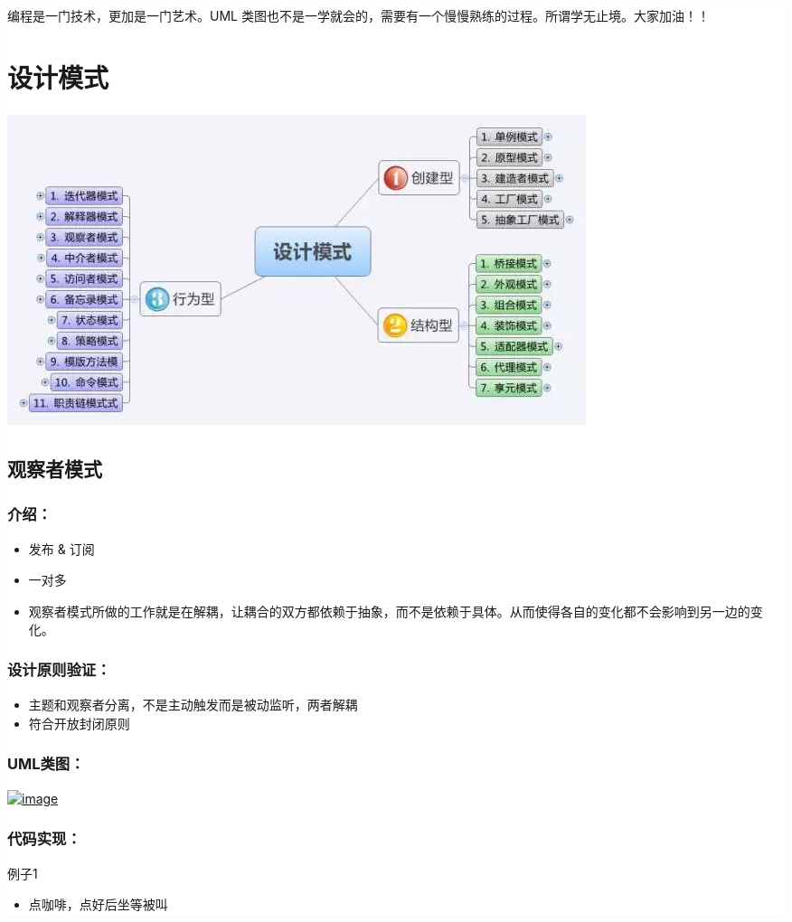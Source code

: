 编程是一门技术，更加是一门艺术。UML 类图也不是一学就会的，需要有一个慢慢熟练的过程。所谓学无止境。大家加油！！

 

# 设计模式

![](./img/5.jpg)

## 观察者模式

### 介绍：

- 发布 & 订阅

- 一对多

- 观察者模式所做的工作就是在解耦，让耦合的双方都依赖于抽象，而不是依赖于具体。从而使得各自的变化都不会影响到另一边的变化。

### 设计原则验证：

  - 主题和观察者分离，不是主动触发而是被动监听，两者解耦
  - 符合开放封闭原则

### UML类图：

[![image](https://user-images.githubusercontent.com/20960902/44190421-5250fa00-a159-11e8-96e5-782168015ef3.png)](https://user-images.githubusercontent.com/20960902/44190421-5250fa00-a159-11e8-96e5-782168015ef3.png)

### 代码实现：

例子1

- 点咖啡，点好后坐等被叫
